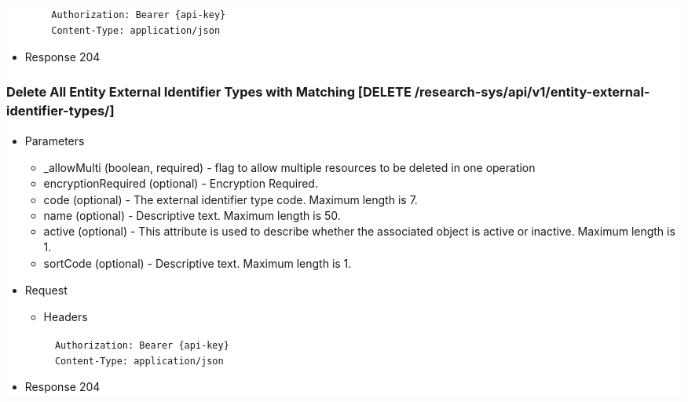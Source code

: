             Authorization: Bearer {api-key}
            Content-Type: application/json

+ Response 204

### Delete All Entity External Identifier Types with Matching [DELETE /research-sys/api/v1/entity-external-identifier-types/]

+ Parameters

    + _allowMulti (boolean, required) - flag to allow multiple resources to be deleted in one operation
    + encryptionRequired (optional) - Encryption Required.
    + code (optional) - The external identifier type code. Maximum length is 7.
    + name (optional) - Descriptive text. Maximum length is 50.
    + active (optional) - This attribute is used to describe whether the associated object is active or inactive. Maximum length is 1.
    + sortCode (optional) - Descriptive text. Maximum length is 1.

      
+ Request

    + Headers

            Authorization: Bearer {api-key}
            Content-Type: application/json

+ Response 204
